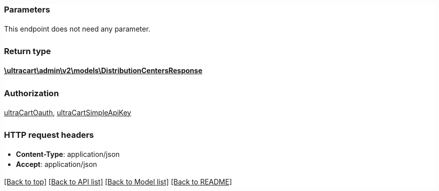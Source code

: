 ### Parameters
This endpoint does not need any parameter.

### Return type

[**\ultracart\admin\v2\models\DistributionCentersResponse**](../Model/DistributionCentersResponse.md)

### Authorization

[ultraCartOauth](../../README.md#ultraCartOauth), [ultraCartSimpleApiKey](../../README.md#ultraCartSimpleApiKey)

### HTTP request headers

 - **Content-Type**: application/json
 - **Accept**: application/json

[[Back to top]](#) [[Back to API list]](../../README.md#documentation-for-api-endpoints) [[Back to Model list]](../../README.md#documentation-for-models) [[Back to README]](../../README.md)

